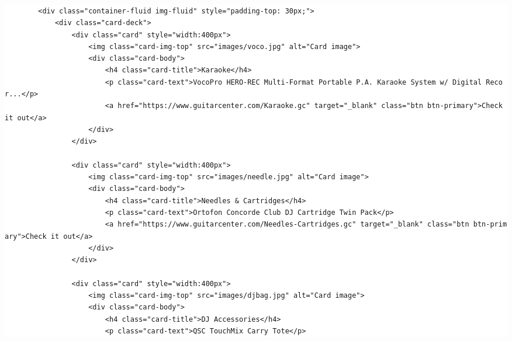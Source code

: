 			<div class="container-fluid img-fluid" style="padding-top: 30px;">
				<div class="card-deck">
					<div class="card" style="width:400px">
						<img class="card-img-top" src="images/voco.jpg" alt="Card image">
						<div class="card-body">
							<h4 class="card-title">Karaoke</h4>
							<p class="card-text">VocoPro HERO-REC Multi-Format Portable P.A. Karaoke System w/ Digital Recor...</p>
							<a href="https://www.guitarcenter.com/Karaoke.gc" target="_blank" class="btn btn-primary">Check it out</a>
						</div>
					</div>

					<div class="card" style="width:400px">
						<img class="card-img-top" src="images/needle.jpg" alt="Card image">
						<div class="card-body">
							<h4 class="card-title">Needles & Cartridges</h4>
							<p class="card-text">Ortofon Concorde Club DJ Cartridge Twin Pack</p>
							<a href="https://www.guitarcenter.com/Needles-Cartridges.gc" target="_blank" class="btn btn-primary">Check it out</a>
						</div>
					</div>

					<div class="card" style="width:400px">
						<img class="card-img-top" src="images/djbag.jpg" alt="Card image">
						<div class="card-body">
							<h4 class="card-title">DJ Accessories</h4>
							<p class="card-text">QSC TouchMix Carry Tote</p>